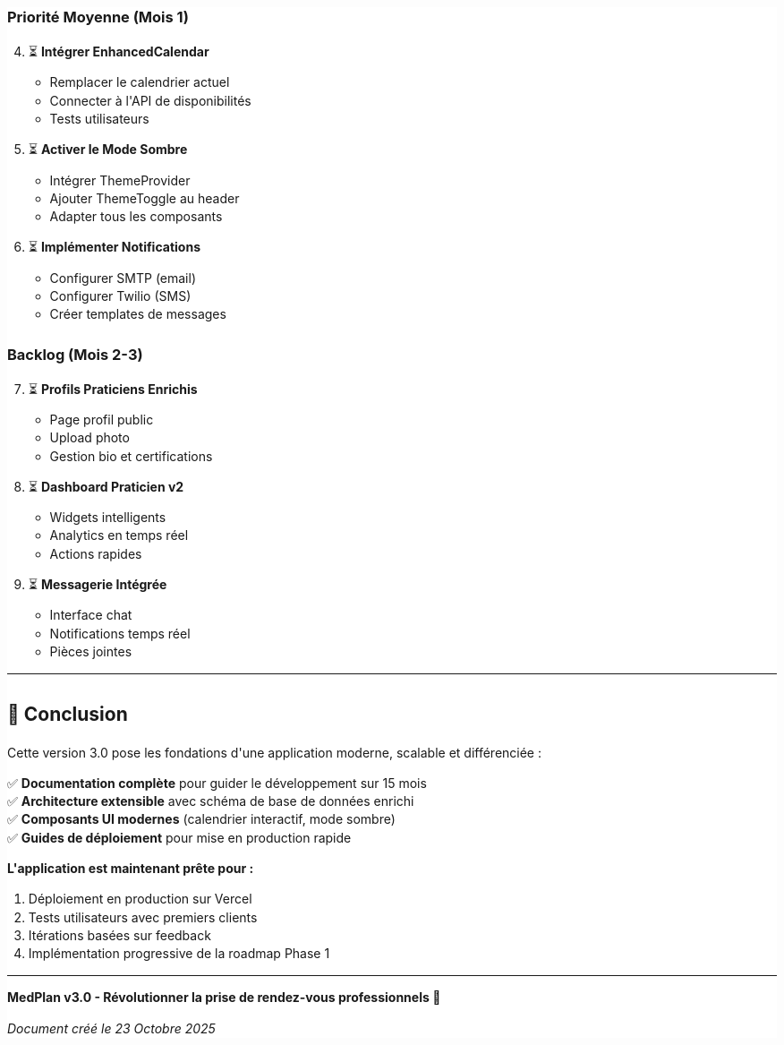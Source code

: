 ### Priorité Moyenne (Mois 1)

4. ⏳ **Intégrer EnhancedCalendar**
   - Remplacer le calendrier actuel
   - Connecter à l'API de disponibilités
   - Tests utilisateurs

5. ⏳ **Activer le Mode Sombre**
   - Intégrer ThemeProvider
   - Ajouter ThemeToggle au header
   - Adapter tous les composants

6. ⏳ **Implémenter Notifications**
   - Configurer SMTP (email)
   - Configurer Twilio (SMS)
   - Créer templates de messages

### Backlog (Mois 2-3)

7. ⏳ **Profils Praticiens Enrichis**
   - Page profil public
   - Upload photo
   - Gestion bio et certifications

8. ⏳ **Dashboard Praticien v2**
   - Widgets intelligents
   - Analytics en temps réel
   - Actions rapides

9. ⏳ **Messagerie Intégrée**
   - Interface chat
   - Notifications temps réel
   - Pièces jointes

---

## 🎯 Conclusion

Cette version 3.0 pose les fondations d'une application moderne, scalable et différenciée :

✅ **Documentation complète** pour guider le développement sur 15 mois  
✅ **Architecture extensible** avec schéma de base de données enrichi  
✅ **Composants UI modernes** (calendrier interactif, mode sombre)  
✅ **Guides de déploiement** pour mise en production rapide  

**L'application est maintenant prête pour :**
1. Déploiement en production sur Vercel
2. Tests utilisateurs avec premiers clients
3. Itérations basées sur feedback
4. Implémentation progressive de la roadmap Phase 1

---

**MedPlan v3.0 - Révolutionner la prise de rendez-vous professionnels 🚀**

*Document créé le 23 Octobre 2025*
